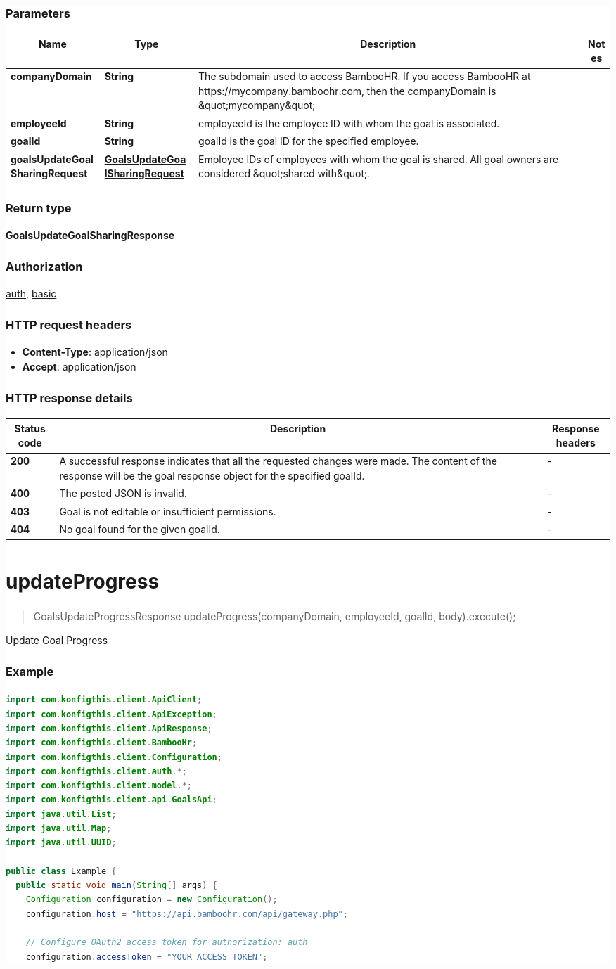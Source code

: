 ### Parameters

| Name | Type | Description  | Notes |
|------------- | ------------- | ------------- | -------------|
| **companyDomain** | **String**| The subdomain used to access BambooHR. If you access BambooHR at https://mycompany.bamboohr.com, then the companyDomain is \&quot;mycompany\&quot; | |
| **employeeId** | **String**| employeeId is the employee ID with whom the goal is associated. | |
| **goalId** | **String**| goalId is the goal ID for the specified employee. | |
| **goalsUpdateGoalSharingRequest** | [**GoalsUpdateGoalSharingRequest**](GoalsUpdateGoalSharingRequest.md)| Employee IDs of employees with whom the goal is shared. All goal owners are considered \&quot;shared with\&quot;. | |

### Return type

[**GoalsUpdateGoalSharingResponse**](GoalsUpdateGoalSharingResponse.md)

### Authorization

[auth](../README.md#auth), [basic](../README.md#basic)

### HTTP request headers

 - **Content-Type**: application/json
 - **Accept**: application/json

### HTTP response details
| Status code | Description | Response headers |
|-------------|-------------|------------------|
| **200** | A successful response indicates that all the requested changes were made. The content of the response will be the goal response object for the specified goalId. |  -  |
| **400** | The posted JSON is invalid. |  -  |
| **403** | Goal is not editable or insufficient permissions. |  -  |
| **404** | No goal found for the given goalId. |  -  |

<a name="updateProgress"></a>
# **updateProgress**
> GoalsUpdateProgressResponse updateProgress(companyDomain, employeeId, goalId, body).execute();

Update Goal Progress

### Example
```java
import com.konfigthis.client.ApiClient;
import com.konfigthis.client.ApiException;
import com.konfigthis.client.ApiResponse;
import com.konfigthis.client.BambooHr;
import com.konfigthis.client.Configuration;
import com.konfigthis.client.auth.*;
import com.konfigthis.client.model.*;
import com.konfigthis.client.api.GoalsApi;
import java.util.List;
import java.util.Map;
import java.util.UUID;

public class Example {
  public static void main(String[] args) {
    Configuration configuration = new Configuration();
    configuration.host = "https://api.bamboohr.com/api/gateway.php";
    
    // Configure OAuth2 access token for authorization: auth
    configuration.accessToken = "YOUR ACCESS TOKEN";
```